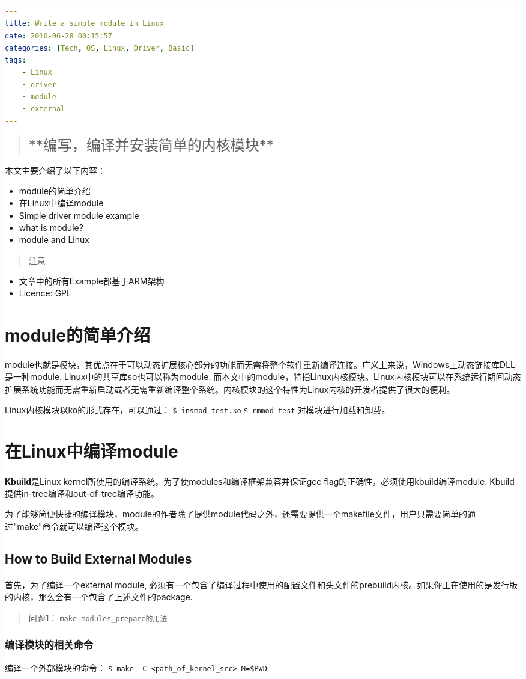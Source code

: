 ```yaml
---
title: Write a simple module in Linux
date: 2016-06-28 00:15:57
categories: [Tech, OS, Linux, Driver, Basic]
tags:
	- Linux
	- driver
	- module
	- external
---
```


<blockquote class="blockquote-center"><font size="5">**编写，编译并安装简单的内核模块**</font></blockquote>

本文主要介绍了以下内容：
* module的简单介绍
* 在Linux中编译module
* Simple driver module example
* what is module?
* module and Linux

> 注意
* 文章中的所有Example都基于ARM架构
* Licence: GPL

# module的简单介绍
module也就是模块，其优点在于可以动态扩展核心部分的功能而无需将整个软件重新编译连接。广义上来说，Windows上动态链接库DLL是一种module. Linux中的共享库so也可以称为module.
而本文中的module，特指Linux内核模块。Linux内核模块可以在系统运行期间动态扩展系统功能而无需重新启动或者无需重新编译整个系统。内核模块的这个特性为Linux内核的开发者提供了很大的便利。


Linux内核模块以ko的形式存在，可以通过：
`$ insmod test.ko`
`$ rmmod test`
对模块进行加载和卸载。

# 在Linux中编译module
**Kbuild**是Linux kernel所使用的编译系统。为了使modules和编译框架兼容并保证gcc flag的正确性，必须使用kbuild编译module.
Kbuild提供in-tree编译和out-of-tree编译功能。

为了能够简便快捷的编译模块，module的作者除了提供module代码之外，还需要提供一个makefile文件，用户只需要简单的通过"make"命令就可以编译这个模块。

## How to Build External Modules
首先，为了编译一个external module, 必须有一个包含了编译过程中使用的配置文件和头文件的prebuild内核。如果你正在使用的是发行版的内核，那么会有一个包含了上述文件的package.

> 问题1： `make modules_prepare的用法`

### 编译模块的相关命令
编译一个外部模块的命令：
`$ make -C <path_of_kernel_src> M=$PWD`
